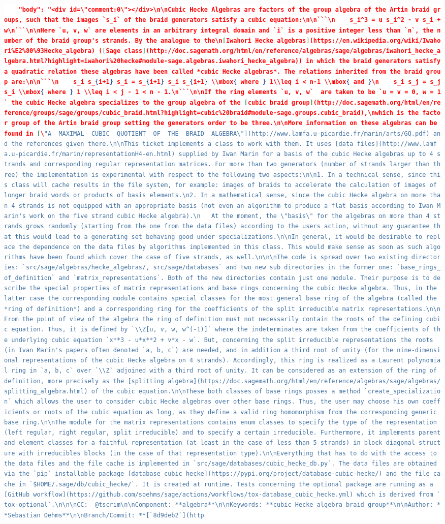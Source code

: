 ```json
    "body": "<div id=\"comment:0\"></div>\n\nCubic Hecke Algebras are factors of the group algebra of the Artin braid groups, such that the images `s_i` of the braid generators satisfy a cubic equation:\n\n```\n    s_i^3 = u s_i^2 - v s_i + w\n```\n\nHere `u, v, w` are elements in an arbitrary integral domain and `i` is a positive integer less than `n`, the number of the braid group's strands. By the analogue to the\n[Iwahori Hecke algebras](https://en.wikipedia.org/wiki/Iwahori%E2%80%93Hecke_algebra) ([Sage class](http://doc.sagemath.org/html/en/reference/algebras/sage/algebras/iwahori_hecke_algebra.html?highlight=iwahori%20hecke#module-sage.algebras.iwahori_hecke_algebra)) in which the braid generators satisfy a quadratic relation these algebras have been called *cubic Hecke algebras*. The relations inherited from the braid group are:\n\n```\n    s_i s_{i+1} s_i = s_{i+1} s_i s_{i+1} \\mbox{ where } 1\\leq i < n-1 \\mbox{ and }\n    s_i s_j = s_j s_i \\mbox{ where } 1 \\leq i < j - 1 < n - 1.\n```\n\nIf the ring elements `u, v, w`  are taken to be `u = v = 0, w = 1` the cubic Hecke algebra specializes to the group algebra of the [cubic braid group](http://doc.sagemath.org/html/en/reference/groups/sage/groups/cubic_braid.html?highlight=cubic%20braid#module-sage.groups.cubic_braid),\nwhich is the factor group of the Artin braid group setting the generators order to be three.\n\nMore information on these algebras can be found in [\"A  MAXIMAL  CUBIC  QUOTIENT  OF  THE  BRAID  ALGEBRA\"](http://www.lamfa.u-picardie.fr/marin/arts/GQ.pdf) and the references given there.\n\nThis ticket implements a class to work with them. It uses [data files](http://www.lamfa.u-picardie.fr/marin/representationH4-en.html) supplied by Iwan Marin for a basis of the cubic Hecke algebras up to 4 strands and corresponding regular representation matrices. For more than two generators (number of strands larger than three) the implementation is experimental with respect to the following two aspects:\n\n1. In a technical sense, since this class will cache results in the file system, for example: images of braids to accelerate the calculation of images of longer braid words or products of basis elements.\n2. In a mathematical sense, since the cubic Hecke algebra on more than 4 strands is not equipped with an appropriate basis (not even an algorithm to produce a flat basis according to Iwan Marin's work on the five strand cubic Hecke algebra).\n   At the moment, the \"basis\" for the algebras on more than 4 strands grows randomly (starting from the one from the data files) according to the users action, without any guarantee that this would lead to a generating set behaving good under specializations.\n\nIn general, it would be desirable to replace the dependence on the data files by algorithms implemented in this class. This would make sense as soon as such algorithms have been found which cover the case of five strands, as well.\n\n\nThe code is spread over two existing directories: `src/sage/algebras/hecke_algebras/, src/sage/databases` and two new sub directories in the former one: `base_rings_of_definition` and `matrix_representations`. Both of the new directories contain just one module. Their purpose is to describe the special properties of matrix representations and base rings concerning the cubic Hecke algebra. Thus, in the latter case the corresponding module contains special classes for the most general base ring of the algebra (called the *ring of definition*) and a corresponding ring for the coefficients of the split irreducible matrix representations.\n\nFrom the point of view of the algebra the ring of definition must not necessarily contain the roots of the defining cubic equation. Thus, it is defined by `\\Z[u, v, w, w^(-1)]` where the indeterminates are taken from the coefficients of the underlying cubic equation `x**3 - u*x**2 + v*x - w`. But, concerning the split irreducible representations the roots (in Ivan Marin's papers often denoted `a, b, c`) are needed, and in addition a third root of unity (for the nine-dimensional representations of the cubic Hecke algebra on 4 strands). Accordingly, this ring is realized as a Laurent polynomial ring in `a, b, c` over `\\Z` adjoined with a third root of unity. It can be considered as an extension of the ring of definition, more precisely as the [splitting algebra](https://doc.sagemath.org/html/en/reference/algebras/sage/algebras/splitting_algebra.html) of the cubic equation.\n\nThese both classes of base rings posses a method `create_specialization` which allows the user to consider cubic Hecke algebras over other base rings. Thus, the user may choose his own coefficients or roots of the cubic equation as long, as they define a valid ring homomorphism from the corresponding generic base ring.\n\nThe module for the matrix representations contains enum classes to specify the type of the representation (left regular, right regular, split irreducible) and to specify a certain irreducible. Furthermore, it implements parent and element classes for a faithful representation (at least in the case of less than 5 strands) in block diagonal structure with irreducibles blocks (in the case of that representation type).\n\nEverything that has to do with the access to the data files and the file cache is implemented in `src/sage/databases/cubic_hecke_db.py`. The data files are obtained via the `pip` installable package [database_cubic_hecke](https://pypi.org/project/database-cubic-hecke/) and the file cache in `$HOME/.sage/db/cubic_hecke/`. It is created at runtime. Tests concerning the optional package are running as a [GitHub workflow](https://github.com/soehms/sage/actions/workflows/tox-database_cubic_hecke.yml) which is derived from `tox-optional`.\n\n\nCC:  @tscrim\n\nComponent: **algebra**\n\nKeywords: **cubic Hecke algebra braid group**\n\nAuthor: **Sebastian Oehms**\n\nBranch/Commit: **[`8d9deb2`](http
```